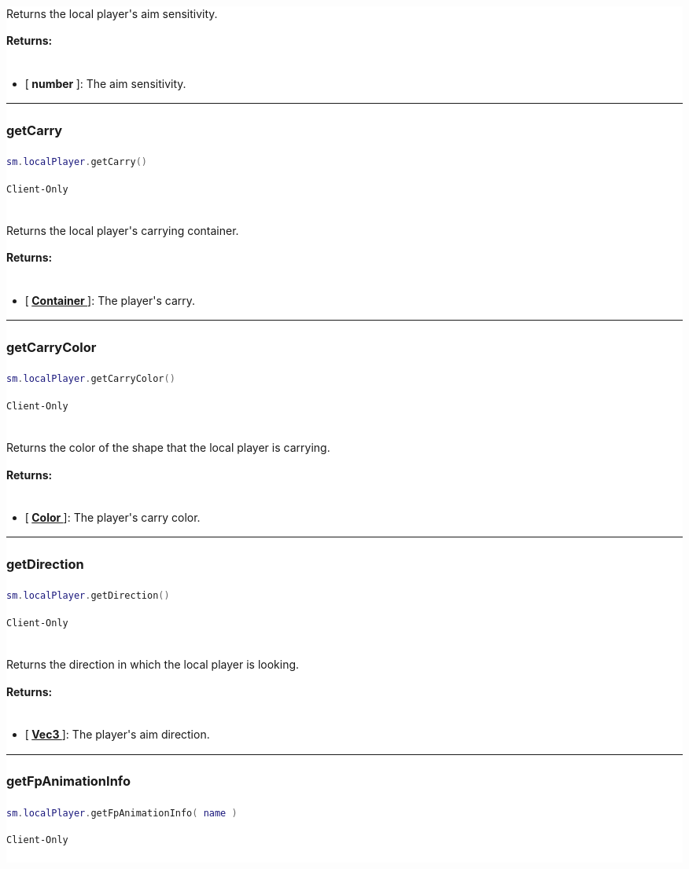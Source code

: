 Returns the local player's aim sensitivity.

<strong>Returns:</strong> <br></br>

- [<strong> number </strong>]: The aim sensitivity.

---

### getCarry

```lua
sm.localPlayer.getCarry()
```
<code>Client-Only</code> <br></br>

Returns the local player's carrying container.

<strong>Returns:</strong> <br></br>

- [<strong> <a href="/docs/Game-Script-Environment/Userdata/Container"> Container </a> </strong>]: The player's carry.

---

### getCarryColor

```lua
sm.localPlayer.getCarryColor()
```
<code>Client-Only</code> <br></br>

Returns the color of the shape that the local player is carrying.

<strong>Returns:</strong> <br></br>

- [<strong> <a href="/docs/Game-Script-Environment/Userdata/Color"> Color </a> </strong>]: The player's carry color.

---

### getDirection

```lua
sm.localPlayer.getDirection()
```
<code>Client-Only</code> <br></br>

Returns the direction in which the local player is looking.

<strong>Returns:</strong> <br></br>

- [<strong> <a href="/docs/Game-Script-Environment/Userdata/Vec3"> Vec3 </a> </strong>]: The player's aim direction.

---

### getFpAnimationInfo

```lua
sm.localPlayer.getFpAnimationInfo( name )
```
<code>Client-Only</code> <br></br>

